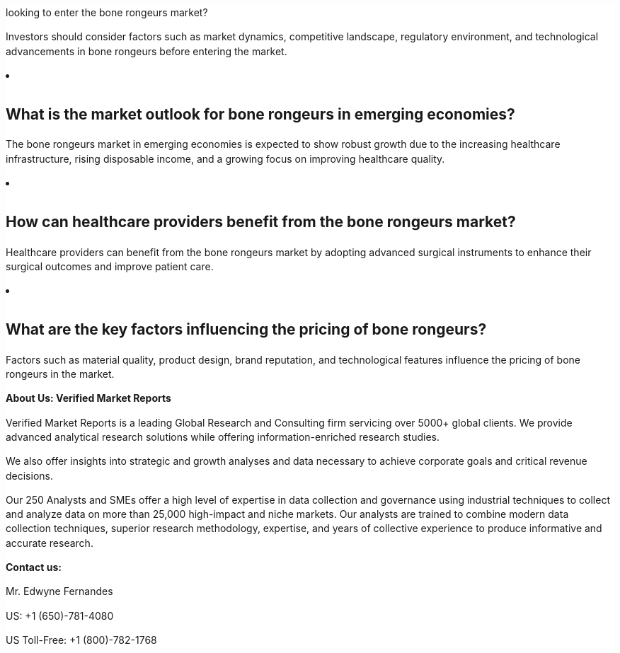 looking to enter the bone rongeurs market?</h2> <p>Investors should consider factors such as market dynamics, competitive landscape, regulatory environment, and technological advancements in bone rongeurs before entering the market.</p> </li> <li> <h2>What is the market outlook for bone rongeurs in emerging economies?</h2> <p>The bone rongeurs market in emerging economies is expected to show robust growth due to the increasing healthcare infrastructure, rising disposable income, and a growing focus on improving healthcare quality.</p> </li> <li> <h2>How can healthcare providers benefit from the bone rongeurs market?</h2> <p>Healthcare providers can benefit from the bone rongeurs market by adopting advanced surgical instruments to enhance their surgical outcomes and improve patient care.</p> </li> <li> <h2>What are the key factors influencing the pricing of bone rongeurs?</h2> <p>Factors such as material quality, product design, brand reputation, and technological features influence the pricing of bone rongeurs in the market.</p> </li></ol></body></html></h3><p id="" class=""><strong>About Us: Verified Market Reports</strong></p><p id="" class="">Verified Market Reports is a leading Global Research and Consulting firm servicing over 5000+ global clients. We provide advanced analytical research solutions while offering information-enriched research studies.</p><p id="" class="">We also offer insights into strategic and growth analyses and data necessary to achieve corporate goals and critical revenue decisions.</p><p id="" class="">Our 250 Analysts and SMEs offer a high level of expertise in data collection and governance using industrial techniques to collect and analyze data on more than 25,000 high-impact and niche markets. Our analysts are trained to combine modern data collection techniques, superior research methodology, expertise, and years of collective experience to produce informative and accurate research.</p><p id="" class=""><strong>Contact us:</strong></p><p id="" class="">Mr. Edwyne Fernandes</p><p id="" class="">US: +1 (650)-781-4080</p><p id="" class="">US Toll-Free: +1 (800)-782-1768</p>
